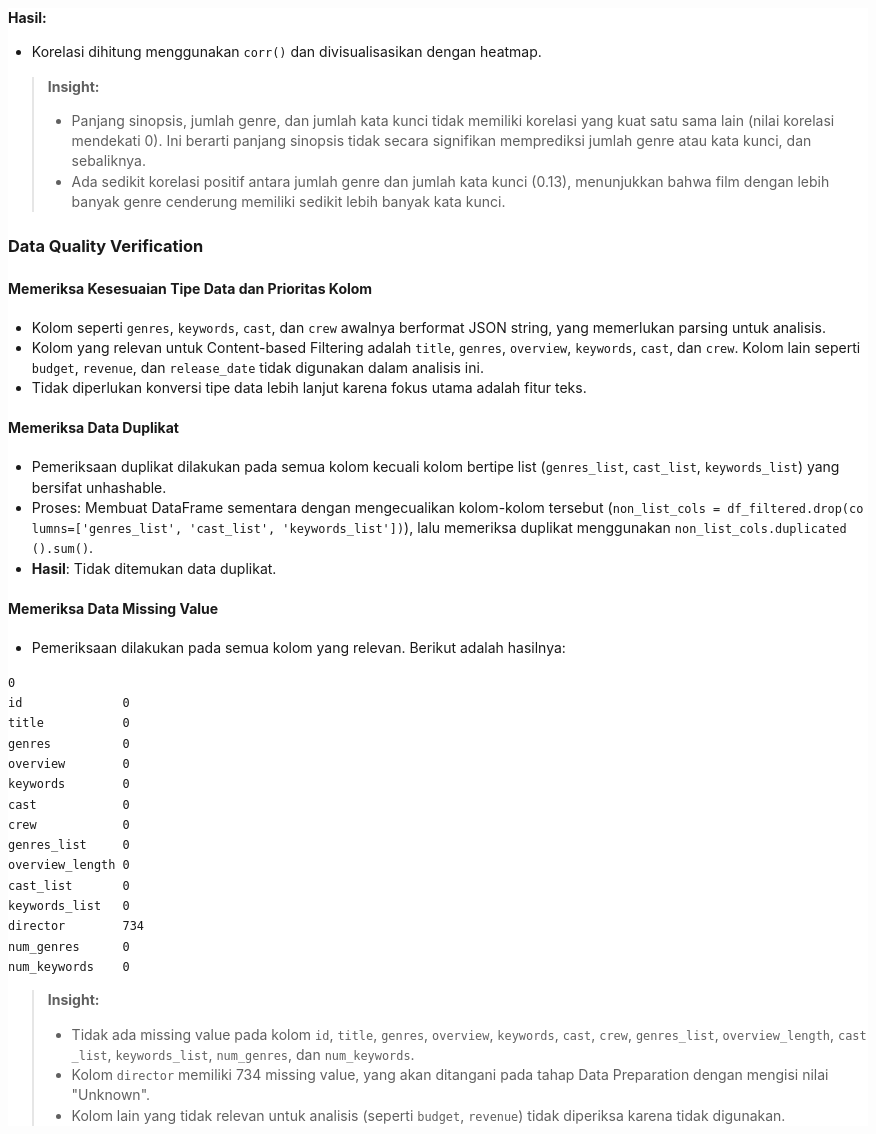 
**Hasil:**
- Korelasi dihitung menggunakan `corr()` dan divisualisasikan dengan heatmap.

> **Insight:**
> - Panjang sinopsis, jumlah genre, dan jumlah kata kunci tidak memiliki korelasi yang kuat satu sama lain (nilai korelasi mendekati 0). Ini berarti panjang sinopsis tidak secara signifikan memprediksi jumlah genre atau kata kunci, dan sebaliknya.
> - Ada sedikit korelasi positif antara jumlah genre dan jumlah kata kunci (0.13), menunjukkan bahwa film dengan lebih banyak genre cenderung memiliki sedikit lebih banyak kata kunci.

### Data Quality Verification

#### Memeriksa Kesesuaian Tipe Data dan Prioritas Kolom
- Kolom seperti `genres`, `keywords`, `cast`, dan `crew` awalnya berformat JSON string, yang memerlukan parsing untuk analisis.
- Kolom yang relevan untuk Content-based Filtering adalah `title`, `genres`, `overview`, `keywords`, `cast`, dan `crew`. Kolom lain seperti `budget`, `revenue`, dan `release_date` tidak digunakan dalam analisis ini.
- Tidak diperlukan konversi tipe data lebih lanjut karena fokus utama adalah fitur teks.

#### Memeriksa Data Duplikat
- Pemeriksaan duplikat dilakukan pada semua kolom kecuali kolom bertipe list (`genres_list`, `cast_list`, `keywords_list`) yang bersifat unhashable.
- Proses: Membuat DataFrame sementara dengan mengecualikan kolom-kolom tersebut (`non_list_cols = df_filtered.drop(columns=['genres_list', 'cast_list', 'keywords_list'])`), lalu memeriksa duplikat menggunakan `non_list_cols.duplicated().sum()`.
- **Hasil**: Tidak ditemukan data duplikat.

#### Memeriksa Data Missing Value
- Pemeriksaan dilakukan pada semua kolom yang relevan. Berikut adalah hasilnya:
```
0
id              0
title           0
genres          0
overview        0
keywords        0
cast            0
crew            0
genres_list     0
overview_length 0
cast_list       0
keywords_list   0
director        734
num_genres      0
num_keywords    0
```

> **Insight:**
> - Tidak ada missing value pada kolom `id`, `title`, `genres`, `overview`, `keywords`, `cast`, `crew`, `genres_list`, `overview_length`, `cast_list`, `keywords_list`, `num_genres`, dan `num_keywords`.
> - Kolom `director` memiliki 734 missing value, yang akan ditangani pada tahap Data Preparation dengan mengisi nilai "Unknown".
> - Kolom lain yang tidak relevan untuk analisis (seperti `budget`, `revenue`) tidak diperiksa karena tidak digunakan.
